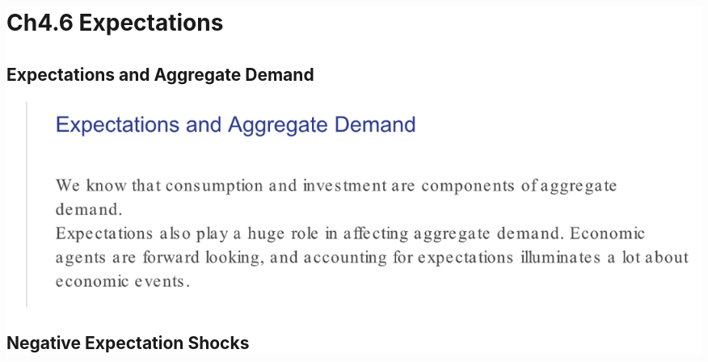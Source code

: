 
# Ch4.6 Expectations
## Expectations and Aggregate Demand
> ![image.png](Chapter_4_Aggregated_Demand.assets/20230311_2009018901.png)


## Negative Expectation Shocks